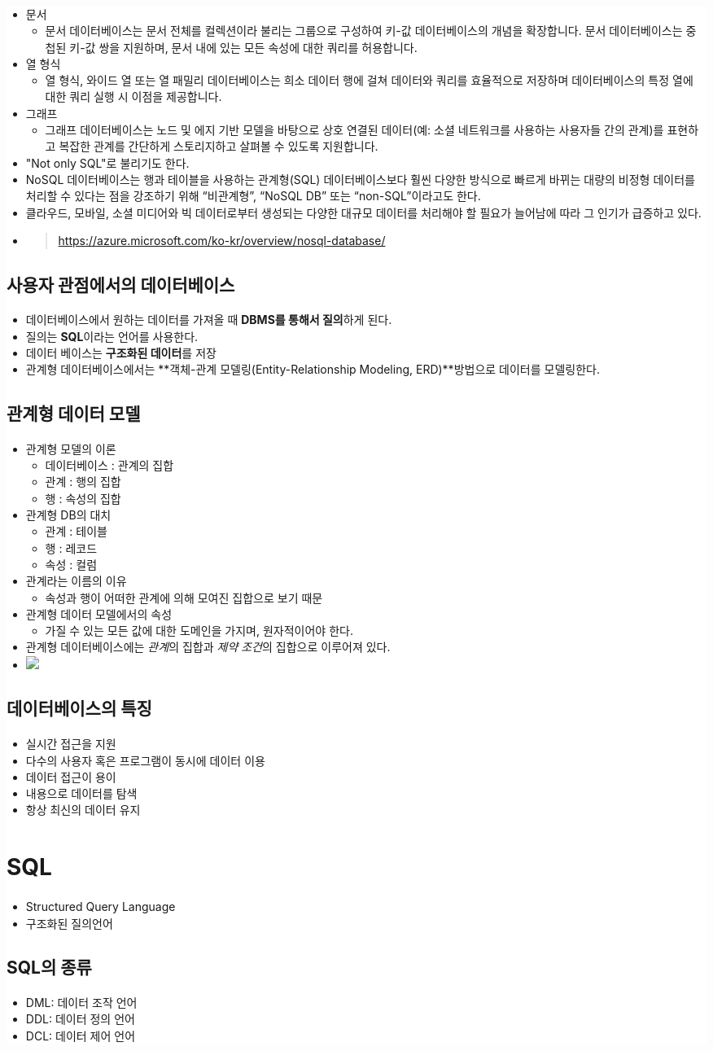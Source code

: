   * 문서
    * 문서 데이터베이스는 문서 전체를 컬렉션이라 불리는 그룹으로 구성하여 키-값 데이터베이스의 개념을 확장합니다. 문서 데이터베이스는 중첩된 키-값 쌍을 지원하며, 문서 내에 있는 모든 속성에 대한 쿼리를 허용합니다.
  * 열 형식
    * 열 형식, 와이드 열 또는 열 패밀리 데이터베이스는 희소 데이터 행에 걸쳐 데이터와 쿼리를 효율적으로 저장하며 데이터베이스의 특정 열에 대한 쿼리 실행 시 이점을 제공합니다.
  * 그래프
    * 그래프 데이터베이스는 노드 및 에지 기반 모델을 바탕으로 상호 연결된 데이터(예: 소셜 네트워크를 사용하는 사용자들 간의 관계)를 표현하고 복잡한 관계를 간단하게 스토리지하고 살펴볼 수 있도록 지원합니다.
* "Not only SQL"로 불리기도 한다.
* NoSQL 데이터베이스는 행과 테이블을 사용하는 관계형(SQL) 데이터베이스보다 훨씬 다양한 방식으로 빠르게 바뀌는 대량의 비정형 데이터를 처리할 수 있다는 점을 강조하기 위해 “비관계형”, “NoSQL DB” 또는 “non-SQL”이라고도 한다.
* 클라우드, 모바일, 소셜 미디어와 빅 데이터로부터 생성되는 다양한 대규모 데이터를 처리해야 할 필요가 늘어남에 따라 그 인기가 급증하고 있다.
* > https://azure.microsoft.com/ko-kr/overview/nosql-database/

## 사용자 관점에서의 데이터베이스
* 데이터베이스에서 원하는 데이터를 가져올 때 **DBMS를 통해서 질의**하게 된다.
* 질의는 **SQL**이라는 언어를 사용한다.
* 데이터 베이스는 **구조화된 데이터**를 저장
* 관계형 데이터베이스에서는 **객체-관계 모델링(Entity-Relationship Modeling, ERD)**방법으로 데이터를 모델링한다.

## 관계형 데이터 모델
* 관계형 모델의 이론
  * 데이터베이스 : 관계의 집합
  * 관계 : 행의 집합
  * 행 : 속성의 집합
* 관계형 DB의 대치
  * 관계 : 테이블
  * 행 : 레코드
  * 속성 : 컬럼
* 관계라는 이름의 이유
  * 속성과 행이 어떠한 관계에 의해 모여진 집합으로 보기 때문
* 관계형 데이터 모델에서의 속성
  * 가질 수 있는 모든 값에 대한 도메인을 가지며, 원자적이어야 한다.
* 관계형 데이터베이스에는 *관계*의 집합과 *제약 조건*의 집합으로 이루어져 있다.
* ![](image/2022-04-19-10-36-56.png)

## 데이터베이스의 특징
* 실시간 접근을 지원
* 다수의 사용자 혹은 프로그램이 동시에 데이터 이용
* 데이터 접근이 용이
* 내용으로 데이터를 탐색
* 항상 최신의 데이터 유지

# SQL
* Structured Query Language
* 구조화된 질의언어

## SQL의 종류
* DML: 데이터 조작 언어
* DDL: 데이터 정의 언어
* DCL: 데이터 제어 언어
